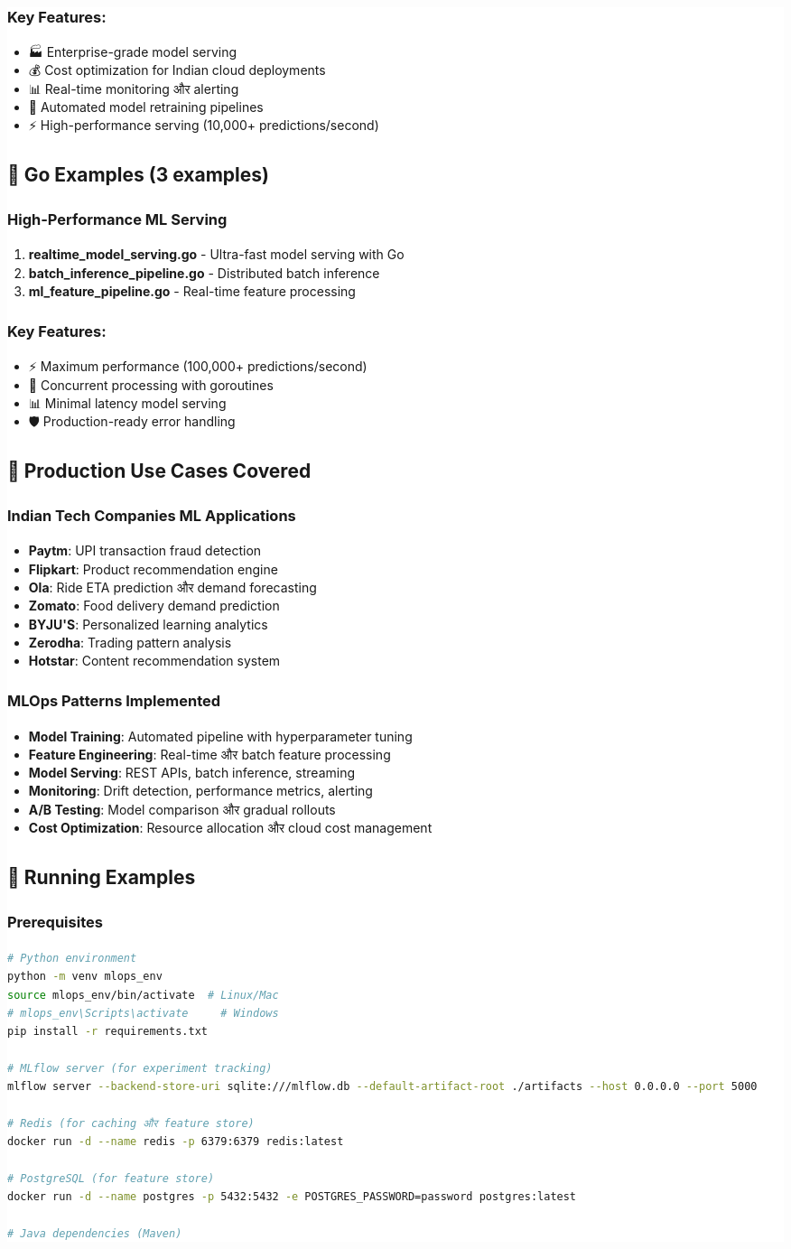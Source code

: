 ### Key Features:
- 🏭 Enterprise-grade model serving
- 💰 Cost optimization for Indian cloud deployments
- 📊 Real-time monitoring और alerting
- 🔄 Automated model retraining pipelines
- ⚡ High-performance serving (10,000+ predictions/second)

## 🚀 Go Examples (3 examples)

### High-Performance ML Serving
1. **realtime_model_serving.go** - Ultra-fast model serving with Go
2. **batch_inference_pipeline.go** - Distributed batch inference
3. **ml_feature_pipeline.go** - Real-time feature processing

### Key Features:
- ⚡ Maximum performance (100,000+ predictions/second)
- 🔄 Concurrent processing with goroutines
- 📊 Minimal latency model serving
- 🛡️ Production-ready error handling

## 🎯 Production Use Cases Covered

### Indian Tech Companies ML Applications
- **Paytm**: UPI transaction fraud detection
- **Flipkart**: Product recommendation engine  
- **Ola**: Ride ETA prediction और demand forecasting
- **Zomato**: Food delivery demand prediction
- **BYJU'S**: Personalized learning analytics
- **Zerodha**: Trading pattern analysis
- **Hotstar**: Content recommendation system

### MLOps Patterns Implemented
- **Model Training**: Automated pipeline with hyperparameter tuning
- **Feature Engineering**: Real-time और batch feature processing
- **Model Serving**: REST APIs, batch inference, streaming
- **Monitoring**: Drift detection, performance metrics, alerting
- **A/B Testing**: Model comparison और gradual rollouts
- **Cost Optimization**: Resource allocation और cloud cost management

## 🚀 Running Examples

### Prerequisites
```bash
# Python environment
python -m venv mlops_env
source mlops_env/bin/activate  # Linux/Mac
# mlops_env\Scripts\activate     # Windows
pip install -r requirements.txt

# MLflow server (for experiment tracking)
mlflow server --backend-store-uri sqlite:///mlflow.db --default-artifact-root ./artifacts --host 0.0.0.0 --port 5000

# Redis (for caching और feature store)
docker run -d --name redis -p 6379:6379 redis:latest

# PostgreSQL (for feature store)
docker run -d --name postgres -p 5432:5432 -e POSTGRES_PASSWORD=password postgres:latest

# Java dependencies (Maven)
```